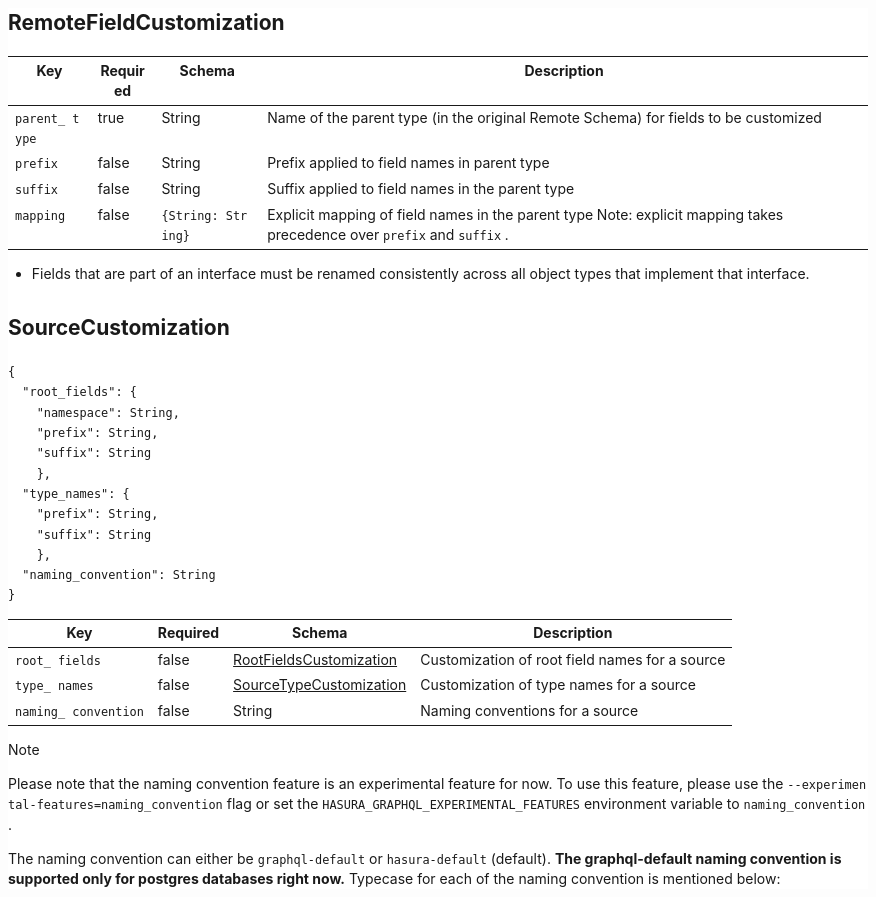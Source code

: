 
## RemoteFieldCustomization​

| Key | Required | Schema | Description |
|---|---|---|---|
|  `parent_ type`  | true | String | Name of the parent type (in the original Remote Schema) for fields to be customized |
|  `prefix`  | false | String | Prefix applied to field names in parent type |
|  `suffix`  | false | String | Suffix applied to field names in the parent type |
|  `mapping`  | false |  `{String: String}`  | Explicit mapping of field names in the parent type Note: explicit mapping takes precedence over `prefix` and `suffix` . |


- Fields that are part of an interface must be renamed consistently across all object types that implement that
interface.


## SourceCustomization​

```
{
  "root_fields": {
    "namespace": String,
    "prefix": String,
    "suffix": String
    },
  "type_names": {
    "prefix": String,
    "suffix": String
    },
  "naming_convention": String
}
```

| Key | Required | Schema | Description |
|---|---|---|---|
|  `root_ fields`  | false | [ RootFieldsCustomization ](https://hasura.io/docs/latest/api-reference/syntax-defs/#custom-root-fields/#rootfieldscustomization) | Customization of root field names for a source |
|  `type_ names`  | false | [ SourceTypeCustomization ](https://hasura.io/docs/latest/api-reference/syntax-defs/#custom-root-fields/#sourcetypecustomization) | Customization of type names for a source |
|  `naming_ convention`  | false | String | Naming conventions for a source |


Note

Please note that the naming convention feature is an experimental feature for now. To use this feature, please use the `--experimental-features=naming_convention` flag or set the `HASURA_GRAPHQL_EXPERIMENTAL_FEATURES` environment variable
to `naming_convention` .

The naming convention can either be `graphql-default` or `hasura-default` (default). **The  graphql-default  naming
convention is supported only for postgres databases right now.** Typecase for each of the naming convention is mentioned
below:
